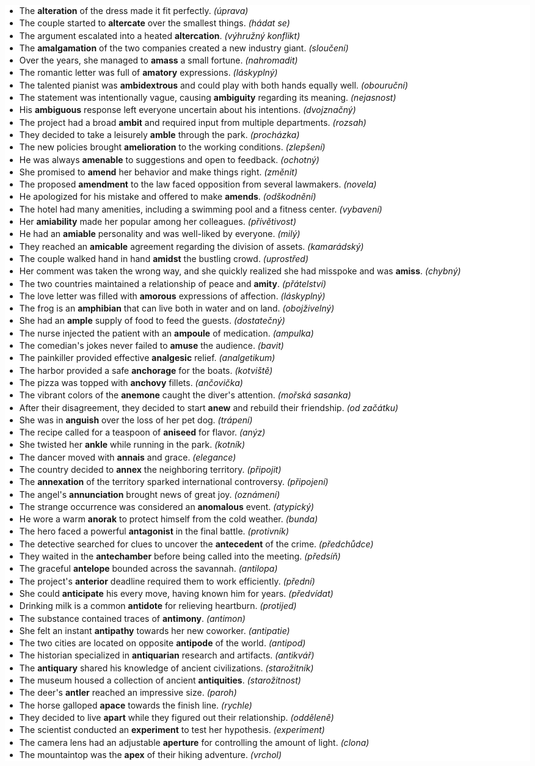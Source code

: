 - The **alteration** of the dress made it fit perfectly. _(úprava)_
- The couple started to **altercate** over the smallest things. _(hádat se)_
- The argument escalated into a heated **altercation**. _(výhružný konflikt)_
- The **amalgamation** of the two companies created a new industry giant. _(sloučení)_
- Over the years, she managed to **amass** a small fortune. _(nahromadit)_
- The romantic letter was full of **amatory** expressions. _(láskyplný)_
- The talented pianist was **ambidextrous** and could play with both hands equally well. _(obouruční)_
- The statement was intentionally vague, causing **ambiguity** regarding its meaning. _(nejasnost)_
- His **ambiguous** response left everyone uncertain about his intentions. _(dvojznačný)_
- The project had a broad **ambit** and required input from multiple departments. _(rozsah)_
- They decided to take a leisurely **amble** through the park. _(procházka)_
- The new policies brought **amelioration** to the working conditions. _(zlepšení)_
- He was always **amenable** to suggestions and open to feedback. _(ochotný)_
- She promised to **amend** her behavior and make things right. _(změnit)_
- The proposed **amendment** to the law faced opposition from several lawmakers. _(novela)_
- He apologized for his mistake and offered to make **amends**. _(odškodnění)_
- The hotel had many amenities, including a swimming pool and a fitness center. _(vybavení)_
- Her **amiability** made her popular among her colleagues. _(přívětivost)_
- He had an **amiable** personality and was well-liked by everyone. _(milý)_
- They reached an **amicable** agreement regarding the division of assets. _(kamarádský)_
- The couple walked hand in hand **amidst** the bustling crowd. _(uprostřed)_
- Her comment was taken the wrong way, and she quickly realized she had misspoke and was **amiss**. _(chybný)_
- The two countries maintained a relationship of peace and **amity**. _(přátelství)_
- The love letter was filled with **amorous** expressions of affection. _(láskyplný)_
- The frog is an **amphibian** that can live both in water and on land. _(obojživelný)_
- She had an **ample** supply of food to feed the guests. _(dostatečný)_
- The nurse injected the patient with an **ampoule** of medication. _(ampulka)_
- The comedian's jokes never failed to **amuse** the audience. _(bavit)_
- The painkiller provided effective **analgesic** relief. _(analgetikum)_
- The harbor provided a safe **anchorage** for the boats. _(kotviště)_
- The pizza was topped with **anchovy** fillets. _(ančovička)_
- The vibrant colors of the **anemone** caught the diver's attention. _(mořská sasanka)_
- After their disagreement, they decided to start **anew** and rebuild their friendship. _(od začátku)_
- She was in **anguish** over the loss of her pet dog. _(trápení)_
- The recipe called for a teaspoon of **aniseed** for flavor. _(anýz)_
- She twisted her **ankle** while running in the park. _(kotník)_
- The dancer moved with **annais** and grace. _(elegance)_
- The country decided to **annex** the neighboring territory. _(připojit)_
- The **annexation** of the territory sparked international controversy. _(připojení)_
- The angel's **annunciation** brought news of great joy. _(oznámení)_
- The strange occurrence was considered an **anomalous** event. _(atypický)_
- He wore a warm **anorak** to protect himself from the cold weather. _(bunda)_
- The hero faced a powerful **antagonist** in the final battle. _(protivník)_
- The detective searched for clues to uncover the **antecedent** of the crime. _(předchůdce)_
- They waited in the **antechamber** before being called into the meeting. _(předsíň)_
- The graceful **antelope** bounded across the savannah. _(antilopa)_
- The project's **anterior** deadline required them to work efficiently. _(přední)_
- She could **anticipate** his every move, having known him for years. _(předvídat)_
- Drinking milk is a common **antidote** for relieving heartburn. _(protijed)_
- The substance contained traces of **antimony**. _(antimon)_
- She felt an instant **antipathy** towards her new coworker. _(antipatie)_
- The two cities are located on opposite **antipode** of the world. _(antipod)_
- The historian specialized in **antiquarian** research and artifacts. _(antikvář)_
- The **antiquary** shared his knowledge of ancient civilizations. _(starožitník)_
- The museum housed a collection of ancient **antiquities**. _(starožitnost)_
- The deer's **antler** reached an impressive size. _(paroh)_
- The horse galloped **apace** towards the finish line. _(rychle)_
- They decided to live **apart** while they figured out their relationship. _(odděleně)_
- The scientist conducted an **experiment** to test her hypothesis. _(experiment)_
- The camera lens had an adjustable **aperture** for controlling the amount of light. _(clona)_
- The mountaintop was the **apex** of their hiking adventure. _(vrchol)_
